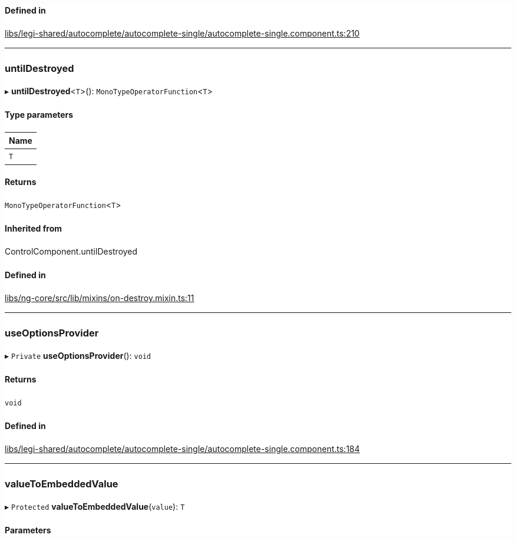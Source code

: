 #### Defined in

[libs/legi-shared/autocomplete/autocomplete-single/autocomplete-single.component.ts:210](https://github.com/cognizone/ng-cognizone/blob/861cbad/libs/legi-shared/autocomplete/autocomplete-single/autocomplete-single.component.ts#L210)

___

### untilDestroyed

▸ **untilDestroyed**<`T`\>(): `MonoTypeOperatorFunction`<`T`\>

#### Type parameters

| Name |
| :------ |
| `T` |

#### Returns

`MonoTypeOperatorFunction`<`T`\>

#### Inherited from

ControlComponent.untilDestroyed

#### Defined in

[libs/ng-core/src/lib/mixins/on-destroy.mixin.ts:11](https://github.com/cognizone/ng-cognizone/blob/861cbad/libs/ng-core/src/lib/mixins/on-destroy.mixin.ts#L11)

___

### useOptionsProvider

▸ `Private` **useOptionsProvider**(): `void`

#### Returns

`void`

#### Defined in

[libs/legi-shared/autocomplete/autocomplete-single/autocomplete-single.component.ts:184](https://github.com/cognizone/ng-cognizone/blob/861cbad/libs/legi-shared/autocomplete/autocomplete-single/autocomplete-single.component.ts#L184)

___

### valueToEmbeddedValue

▸ `Protected` **valueToEmbeddedValue**(`value`): `T`

#### Parameters
